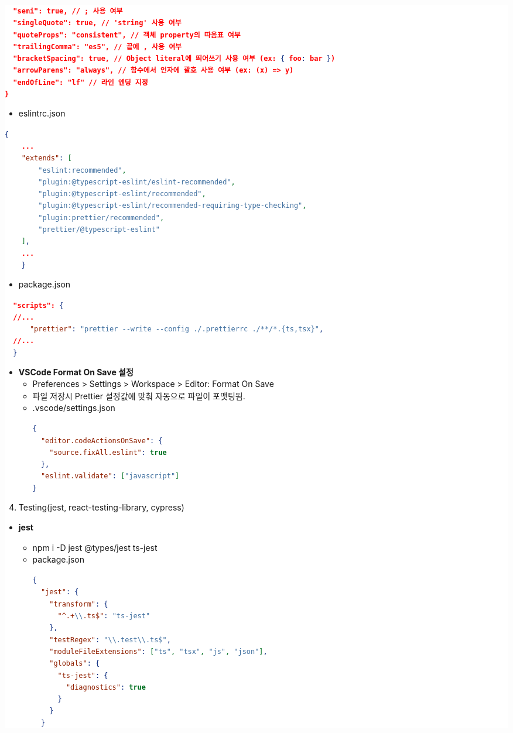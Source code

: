   ```json
    "semi": true, // ; 사용 여부
    "singleQuote": true, // 'string' 사용 여부
    "quoteProps": "consistent", // 객체 property의 따옴표 여부
    "trailingComma": "es5", // 끝에 , 사용 여부
    "bracketSpacing": true, // Object literal에 띄어쓰기 사용 여부 (ex: { foo: bar })
    "arrowParens": "always", // 함수에서 인자에 괄호 사용 여부 (ex: (x) => y)
    "endOfLine": "lf" // 라인 엔딩 지정
  }
  ```
  - eslintrc.json
  ```json
  {
      ...
      "extends": [
          "eslint:recommended",
          "plugin:@typescript-eslint/eslint-recommended",
          "plugin:@typescript-eslint/recommended",
          "plugin:@typescript-eslint/recommended-requiring-type-checking",
          "plugin:prettier/recommended",
          "prettier/@typescript-eslint"
      ],
      ...
      }
  ```
  - package.json
  ```json
    "scripts": {
    //...
        "prettier": "prettier --write --config ./.prettierrc ./**/*.{ts,tsx}",
    //...
    }
  ```
- **VSCode Format On Save 설정**
  - Preferences > Settings > Workspace > Editor: Format On Save
  - 파일 저장시 Prettier 설정값에 맞춰 자동으로 파일이 포맷팅됨.
  - .vscode/settings.json
    ```json
    {
      "editor.codeActionsOnSave": {
        "source.fixAll.eslint": true
      },
      "eslint.validate": ["javascript"]
    }
    ```

4. Testing(jest, react-testing-library, cypress)

- **jest**

  - npm i -D jest @types/jest ts-jest
  - package.json
    ```json
    {
      "jest": {
        "transform": {
          "^.+\\.ts$": "ts-jest"
        },
        "testRegex": "\\.test\\.ts$",
        "moduleFileExtensions": ["ts", "tsx", "js", "json"],
        "globals": {
          "ts-jest": {
            "diagnostics": true
          }
        }
      }
